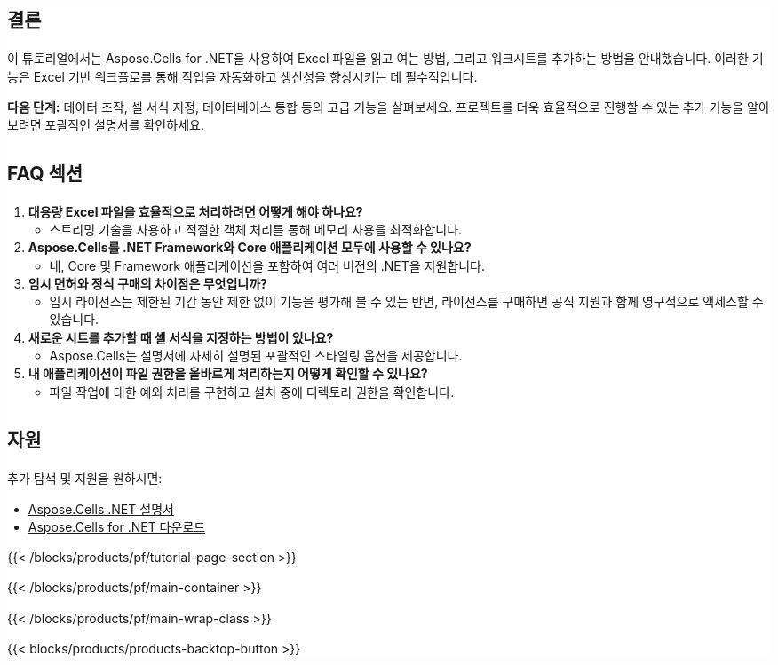 ## 결론
이 튜토리얼에서는 Aspose.Cells for .NET을 사용하여 Excel 파일을 읽고 여는 방법, 그리고 워크시트를 추가하는 방법을 안내했습니다. 이러한 기능은 Excel 기반 워크플로를 통해 작업을 자동화하고 생산성을 향상시키는 데 필수적입니다.

**다음 단계:**
데이터 조작, 셀 서식 지정, 데이터베이스 통합 등의 고급 기능을 살펴보세요. 프로젝트를 더욱 효율적으로 진행할 수 있는 추가 기능을 알아보려면 포괄적인 설명서를 확인하세요.

## FAQ 섹션
1. **대용량 Excel 파일을 효율적으로 처리하려면 어떻게 해야 하나요?**
   - 스트리밍 기술을 사용하고 적절한 객체 처리를 통해 메모리 사용을 최적화합니다.
2. **Aspose.Cells를 .NET Framework와 Core 애플리케이션 모두에 사용할 수 있나요?**
   - 네, Core 및 Framework 애플리케이션을 포함하여 여러 버전의 .NET을 지원합니다.
3. **임시 면허와 정식 구매의 차이점은 무엇입니까?**
   - 임시 라이선스는 제한된 기간 동안 제한 없이 기능을 평가해 볼 수 있는 반면, 라이선스를 구매하면 공식 지원과 함께 영구적으로 액세스할 수 있습니다.
4. **새로운 시트를 추가할 때 셀 서식을 지정하는 방법이 있나요?**
   - Aspose.Cells는 설명서에 자세히 설명된 포괄적인 스타일링 옵션을 제공합니다.
5. **내 애플리케이션이 파일 권한을 올바르게 처리하는지 어떻게 확인할 수 있나요?**
   - 파일 작업에 대한 예외 처리를 구현하고 설치 중에 디렉토리 권한을 확인합니다.

## 자원
추가 탐색 및 지원을 원하시면:
- [Aspose.Cells .NET 설명서](https://reference.aspose.com/cells/net/)
- [Aspose.Cells for .NET 다운로드](https://releases.aspose.com/cells/net/)

{{< /blocks/products/pf/tutorial-page-section >}}

{{< /blocks/products/pf/main-container >}}

{{< /blocks/products/pf/main-wrap-class >}}

{{< blocks/products/products-backtop-button >}}